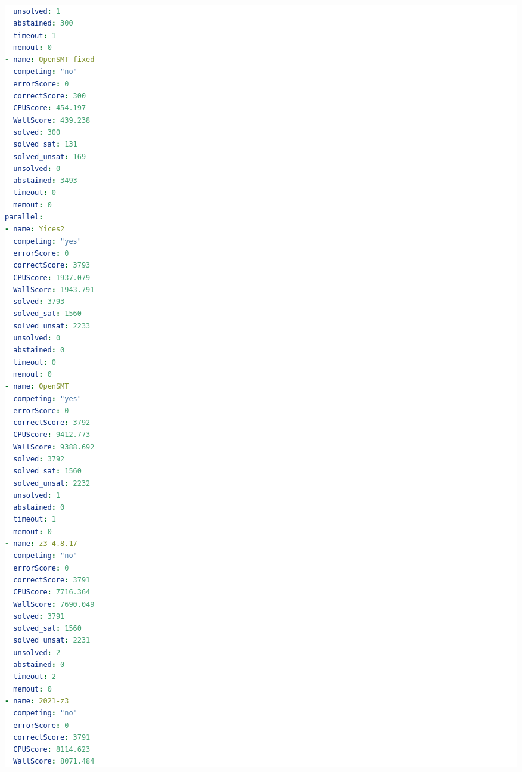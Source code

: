 ```yaml
  unsolved: 1
  abstained: 300
  timeout: 1
  memout: 0
- name: OpenSMT-fixed
  competing: "no"
  errorScore: 0
  correctScore: 300
  CPUScore: 454.197
  WallScore: 439.238
  solved: 300
  solved_sat: 131
  solved_unsat: 169
  unsolved: 0
  abstained: 3493
  timeout: 0
  memout: 0
parallel:
- name: Yices2
  competing: "yes"
  errorScore: 0
  correctScore: 3793
  CPUScore: 1937.079
  WallScore: 1943.791
  solved: 3793
  solved_sat: 1560
  solved_unsat: 2233
  unsolved: 0
  abstained: 0
  timeout: 0
  memout: 0
- name: OpenSMT
  competing: "yes"
  errorScore: 0
  correctScore: 3792
  CPUScore: 9412.773
  WallScore: 9388.692
  solved: 3792
  solved_sat: 1560
  solved_unsat: 2232
  unsolved: 1
  abstained: 0
  timeout: 1
  memout: 0
- name: z3-4.8.17
  competing: "no"
  errorScore: 0
  correctScore: 3791
  CPUScore: 7716.364
  WallScore: 7690.049
  solved: 3791
  solved_sat: 1560
  solved_unsat: 2231
  unsolved: 2
  abstained: 0
  timeout: 2
  memout: 0
- name: 2021-z3
  competing: "no"
  errorScore: 0
  correctScore: 3791
  CPUScore: 8114.623
  WallScore: 8071.484
```